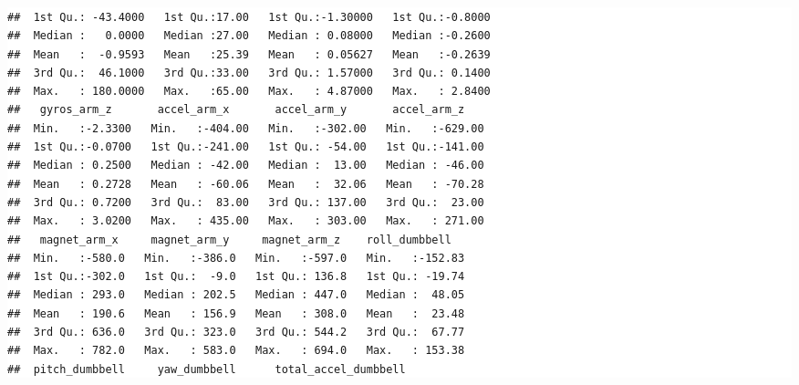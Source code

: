     ##  1st Qu.: -43.4000   1st Qu.:17.00   1st Qu.:-1.30000   1st Qu.:-0.8000  
    ##  Median :   0.0000   Median :27.00   Median : 0.08000   Median :-0.2600  
    ##  Mean   :  -0.9593   Mean   :25.39   Mean   : 0.05627   Mean   :-0.2639  
    ##  3rd Qu.:  46.1000   3rd Qu.:33.00   3rd Qu.: 1.57000   3rd Qu.: 0.1400  
    ##  Max.   : 180.0000   Max.   :65.00   Max.   : 4.87000   Max.   : 2.8400  
    ##   gyros_arm_z       accel_arm_x       accel_arm_y       accel_arm_z     
    ##  Min.   :-2.3300   Min.   :-404.00   Min.   :-302.00   Min.   :-629.00  
    ##  1st Qu.:-0.0700   1st Qu.:-241.00   1st Qu.: -54.00   1st Qu.:-141.00  
    ##  Median : 0.2500   Median : -42.00   Median :  13.00   Median : -46.00  
    ##  Mean   : 0.2728   Mean   : -60.06   Mean   :  32.06   Mean   : -70.28  
    ##  3rd Qu.: 0.7200   3rd Qu.:  83.00   3rd Qu.: 137.00   3rd Qu.:  23.00  
    ##  Max.   : 3.0200   Max.   : 435.00   Max.   : 303.00   Max.   : 271.00  
    ##   magnet_arm_x     magnet_arm_y     magnet_arm_z    roll_dumbbell    
    ##  Min.   :-580.0   Min.   :-386.0   Min.   :-597.0   Min.   :-152.83  
    ##  1st Qu.:-302.0   1st Qu.:  -9.0   1st Qu.: 136.8   1st Qu.: -19.74  
    ##  Median : 293.0   Median : 202.5   Median : 447.0   Median :  48.05  
    ##  Mean   : 190.6   Mean   : 156.9   Mean   : 308.0   Mean   :  23.48  
    ##  3rd Qu.: 636.0   3rd Qu.: 323.0   3rd Qu.: 544.2   3rd Qu.:  67.77  
    ##  Max.   : 782.0   Max.   : 583.0   Max.   : 694.0   Max.   : 153.38  
    ##  pitch_dumbbell     yaw_dumbbell      total_accel_dumbbell